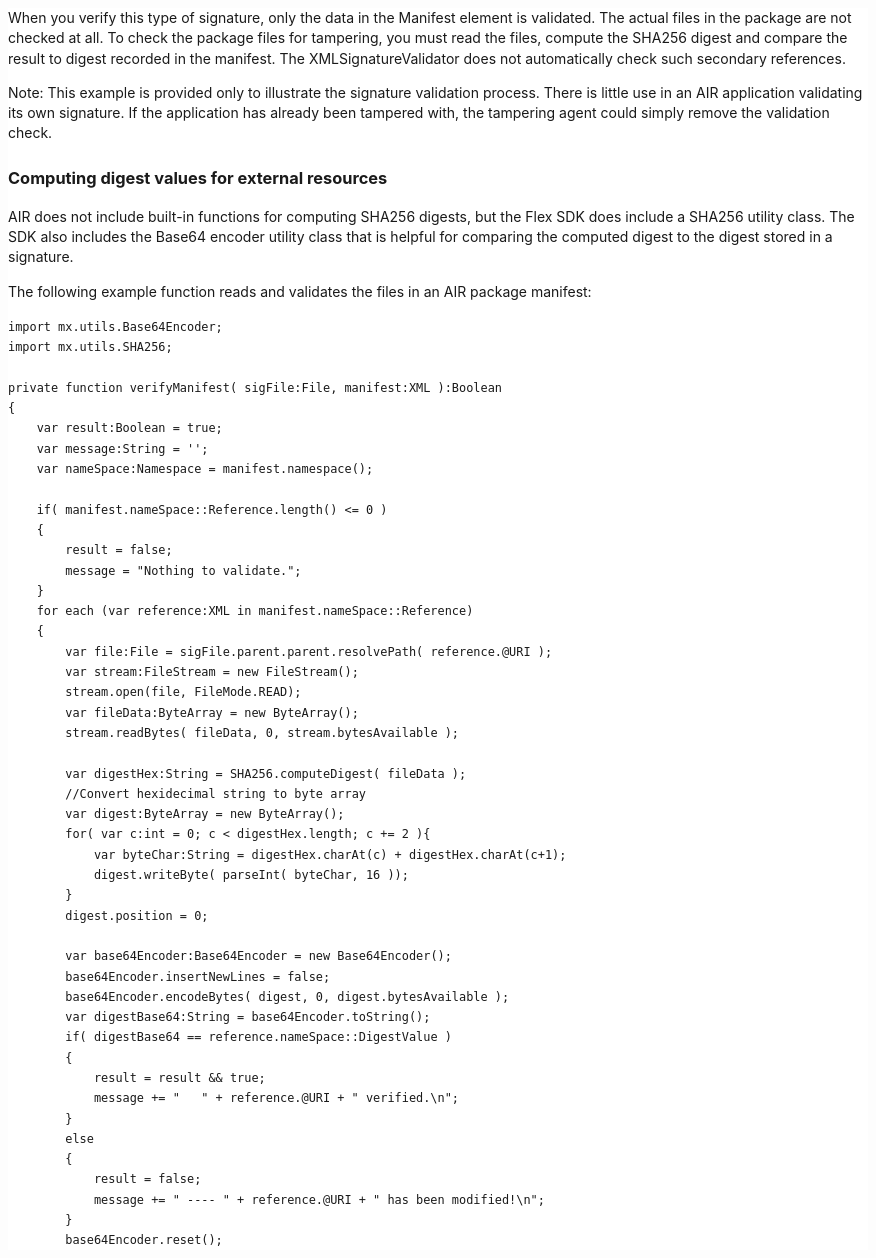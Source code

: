 When you verify this type of signature, only the data in the Manifest element is
validated. The actual files in the package are not checked at all. To check the
package files for tampering, you must read the files, compute the SHA256 digest
and compare the result to digest recorded in the manifest. The
XMLSignatureValidator does not automatically check such secondary references.

Note: This example is provided only to illustrate the signature validation
process. There is little use in an AIR application validating its own signature.
If the application has already been tampered with, the tampering agent could
simply remove the validation check.

### Computing digest values for external resources

AIR does not include built-in functions for computing SHA256 digests, but the
Flex SDK does include a SHA256 utility class. The SDK also includes the Base64
encoder utility class that is helpful for comparing the computed digest to the
digest stored in a signature.

The following example function reads and validates the files in an AIR package
manifest:

    import mx.utils.Base64Encoder;
    import mx.utils.SHA256;

    private function verifyManifest( sigFile:File, manifest:XML ):Boolean
    {
    	var result:Boolean = true;
    	var message:String = '';
    	var nameSpace:Namespace = manifest.namespace();

    	if( manifest.nameSpace::Reference.length() <= 0 )
    	{
    		result = false;
    		message = "Nothing to validate.";
    	}
    	for each (var reference:XML in manifest.nameSpace::Reference)
    	{
    		var file:File = sigFile.parent.parent.resolvePath( reference.@URI );
    		var stream:FileStream = new FileStream();
    		stream.open(file, FileMode.READ);
    		var fileData:ByteArray = new ByteArray();
    		stream.readBytes( fileData, 0, stream.bytesAvailable );

    		var digestHex:String = SHA256.computeDigest( fileData );
    		//Convert hexidecimal string to byte array
    		var digest:ByteArray = new ByteArray();
    		for( var c:int = 0; c < digestHex.length; c += 2 ){
    			var byteChar:String = digestHex.charAt(c) + digestHex.charAt(c+1);
    			digest.writeByte( parseInt( byteChar, 16 ));
    		}
    		digest.position = 0;

    		var base64Encoder:Base64Encoder = new Base64Encoder();
    		base64Encoder.insertNewLines = false;
    		base64Encoder.encodeBytes( digest, 0, digest.bytesAvailable );
    		var digestBase64:String = base64Encoder.toString();
    		if( digestBase64 == reference.nameSpace::DigestValue )
    		{
    			result = result && true;
    			message += "   " + reference.@URI + " verified.\n";
    		}
    		else
    		{
    			result = false;
    			message += " ---- " + reference.@URI + " has been modified!\n";
    		}
    		base64Encoder.reset();